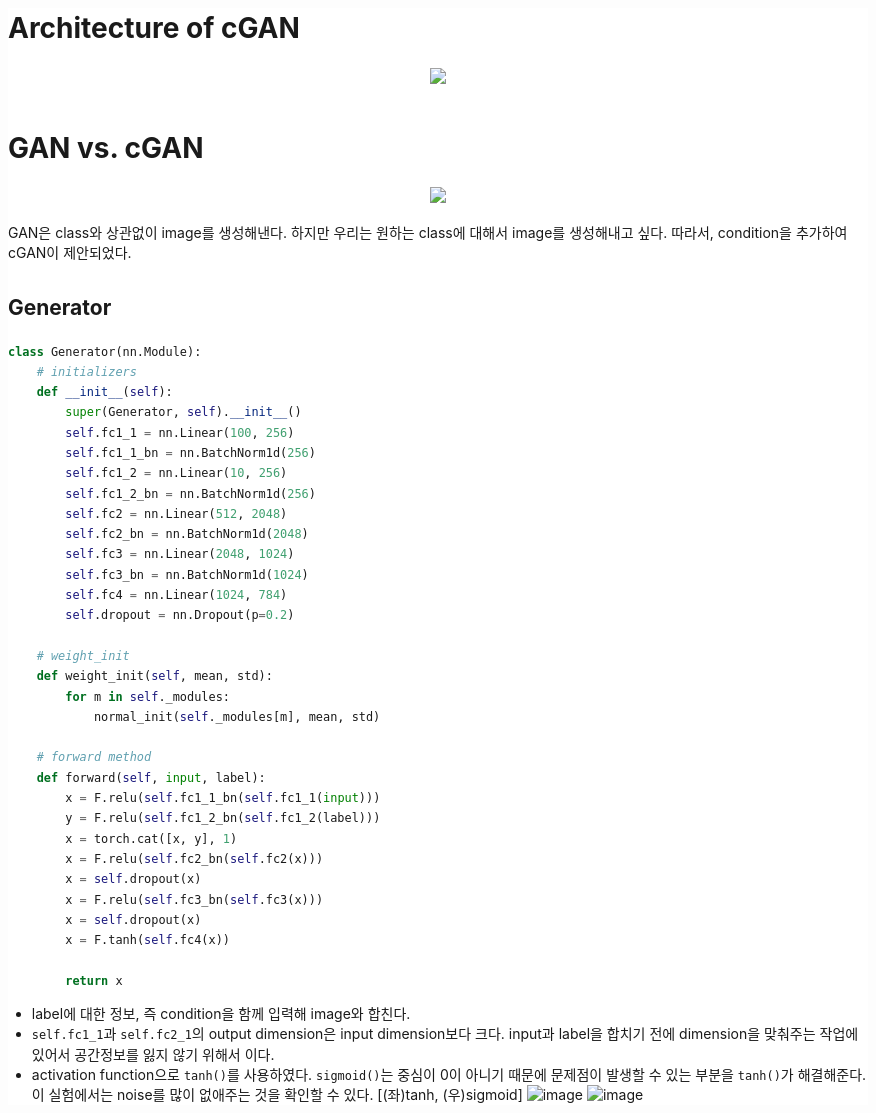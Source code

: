 # Architecture of cGAN
<p align='center'><img src="https://user-images.githubusercontent.com/57162812/159127499-96e5a65f-14df-4fa9-8131-4ed9d7ac3e2a.png" width='70%'></p>

# GAN vs. cGAN
<p align='center'><img src="https://user-images.githubusercontent.com/57162812/159127572-ae79b746-a641-4a72-b182-32937f0f07b9.png" width='50%'></p>

GAN은 class와 상관없이 image를 생성해낸다. 하지만 우리는 원하는 class에 대해서 image를 생성해내고 싶다. 따라서, condition을 추가하여 cGAN이 제안되었다.

## Generator

```python
class Generator(nn.Module):
    # initializers
    def __init__(self):
        super(Generator, self).__init__()
        self.fc1_1 = nn.Linear(100, 256)
        self.fc1_1_bn = nn.BatchNorm1d(256)
        self.fc1_2 = nn.Linear(10, 256)
        self.fc1_2_bn = nn.BatchNorm1d(256)
        self.fc2 = nn.Linear(512, 2048)
        self.fc2_bn = nn.BatchNorm1d(2048)
        self.fc3 = nn.Linear(2048, 1024)
        self.fc3_bn = nn.BatchNorm1d(1024)
        self.fc4 = nn.Linear(1024, 784)
        self.dropout = nn.Dropout(p=0.2)

    # weight_init
    def weight_init(self, mean, std):
        for m in self._modules:
            normal_init(self._modules[m], mean, std)

    # forward method
    def forward(self, input, label):
        x = F.relu(self.fc1_1_bn(self.fc1_1(input)))
        y = F.relu(self.fc1_2_bn(self.fc1_2(label)))
        x = torch.cat([x, y], 1)
        x = F.relu(self.fc2_bn(self.fc2(x)))
        x = self.dropout(x)
        x = F.relu(self.fc3_bn(self.fc3(x)))
        x = self.dropout(x)
        x = F.tanh(self.fc4(x))

        return x
```

- label에 대한 정보, 즉 condition을 함께 입력해 image와 합친다.
- `self.fc1_1`과 `self.fc2_1`의 output dimension은 input dimension보다 크다. input과 label을 합치기 전에 dimension을 맞춰주는 작업에 있어서 공간정보를 잃지 않기 위해서 이다.
- activation function으로 `tanh()`를 사용하였다. `sigmoid()`는 중심이 0이 아니기 때문에 문제점이 발생할 수 있는 부분을 `tanh()`가 해결해준다. 이 실험에서는 noise를 많이 없애주는 것을 확인할 수 있다. [(좌)tanh, (우)sigmoid]
![image](https://user-images.githubusercontent.com/57162812/159130157-132d22ec-efa7-410e-893c-fd64109d0596.png)
![image](https://user-images.githubusercontent.com/57162812/159130753-08f2d7f9-2213-4959-b28c-d4b19746c2f3.png)
